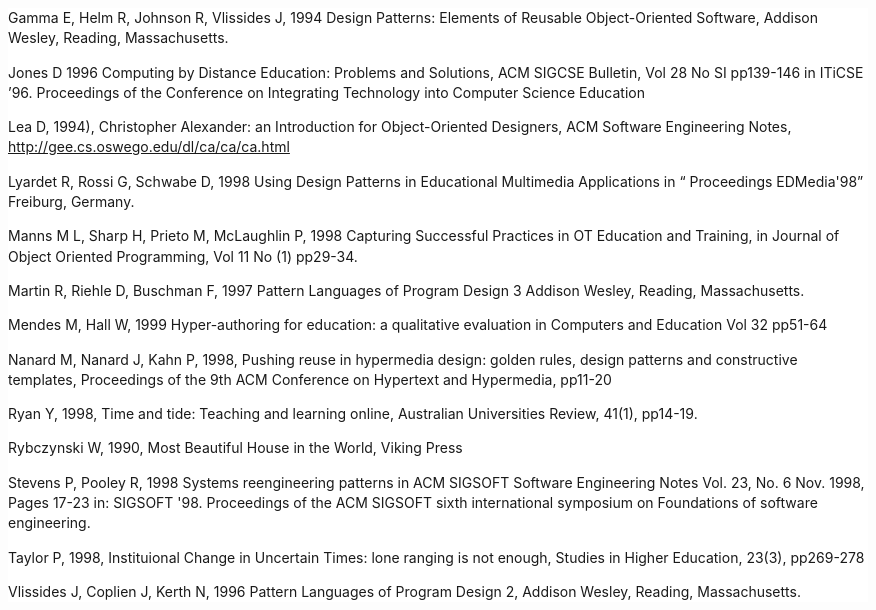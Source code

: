 Gamma E, Helm R, Johnson R, Vlissides J, 1994 Design Patterns: Elements of Reusable Object-Oriented Software, Addison Wesley, Reading, Massachusetts.

Jones D 1996 Computing by Distance Education: Problems and Solutions, ACM SIGCSE Bulletin, Vol 28 No SI pp139-146 in ITiCSE ’96. Proceedings of the Conference on Integrating Technology into Computer Science Education

Lea D, 1994), Christopher Alexander: an Introduction for Object-Oriented Designers, ACM Software Engineering Notes, http://gee.cs.oswego.edu/dl/ca/ca/ca.html

Lyardet R, Rossi G, Schwabe D, 1998 Using Design Patterns in Educational Multimedia Applications in “ Proceedings EDMedia'98” Freiburg, Germany.

Manns M L, Sharp H, Prieto M, McLaughlin P, 1998 Capturing Successful Practices in OT Education and Training, in Journal of Object Oriented Programming, Vol 11 No (1) pp29-34.

Martin R, Riehle D, Buschman F, 1997 Pattern Languages of Program Design 3 Addison Wesley, Reading, Massachusetts.

Mendes M, Hall W, 1999 Hyper-authoring for education: a qualitative evaluation in Computers and Education Vol 32 pp51-64

Nanard M, Nanard J, Kahn P, 1998, Pushing reuse in hypermedia design: golden rules, design patterns and constructive templates, Proceedings of the 9th ACM Conference on Hypertext and Hypermedia, pp11-20

Ryan Y, 1998, Time and tide: Teaching and learning online, Australian Universities Review, 41(1), pp14-19.

Rybczynski W, 1990, Most Beautiful House in the World, Viking Press

Stevens P, Pooley R, 1998 Systems reengineering patterns in ACM SIGSOFT Software Engineering Notes Vol. 23, No. 6 Nov. 1998, Pages 17-23 in: SIGSOFT '98. Proceedings of the ACM SIGSOFT sixth international symposium on Foundations of software engineering.

Taylor P, 1998, Instituional Change in Uncertain Times: lone ranging is not enough, Studies in Higher Education, 23(3), pp269-278

Vlissides J, Coplien J, Kerth N, 1996 Pattern Languages of Program Design 2, Addison Wesley, Reading, Massachusetts.